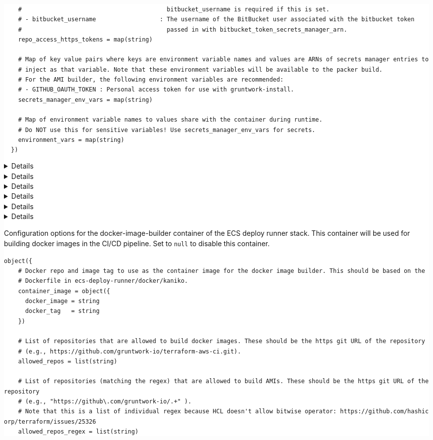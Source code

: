 ```hcl
    #                                         bitbucket_username is required if this is set.
    # - bitbucket_username                  : The username of the BitBucket user associated with the bitbucket token
    #                                         passed in with bitbucket_token_secrets_manager_arn.
    repo_access_https_tokens = map(string)

    # Map of key value pairs where keys are environment variable names and values are ARNs of secrets manager entries to
    # inject as that variable. Note that these environment variables will be available to the packer build.
    # For the AMI builder, the following environment variables are recommended:
    # - GITHUB_OAUTH_TOKEN : Personal access token for use with gruntwork-install.
    secrets_manager_env_vars = map(string)

    # Map of environment variable names to values share with the container during runtime.
    # Do NOT use this for sensitive variables! Use secrets_manager_env_vars for secrets.
    environment_vars = map(string)
  })
```

</HclListItemTypeDetails>
<HclGeneralListItem title="More Details">
<details></details>

<details></details>

<details></details>

<details></details>

<details></details>

<details></details>

</HclGeneralListItem>
</HclListItem>

<HclListItem name="docker_image_builder" requirement="required" type="object(…)">
<HclListItemDescription>

Configuration options for the docker-image-builder container of the ECS deploy runner stack. This container will be used for building docker images in the CI/CD pipeline. Set to `null` to disable this container.

</HclListItemDescription>
<HclListItemTypeDetails>

```hcl
object({
    # Docker repo and image tag to use as the container image for the docker image builder. This should be based on the
    # Dockerfile in ecs-deploy-runner/docker/kaniko.
    container_image = object({
      docker_image = string
      docker_tag   = string
    })

    # List of repositories that are allowed to build docker images. These should be the https git URL of the repository
    # (e.g., https://github.com/gruntwork-io/terraform-aws-ci.git).
    allowed_repos = list(string)

    # List of repositories (matching the regex) that are allowed to build AMIs. These should be the https git URL of the repository
    # (e.g., "https://github\.com/gruntwork-io/.+" ).
    # Note that this is a list of individual regex because HCL doesn't allow bitwise operator: https://github.com/hashicorp/terraform/issues/25326
    allowed_repos_regex = list(string)
```